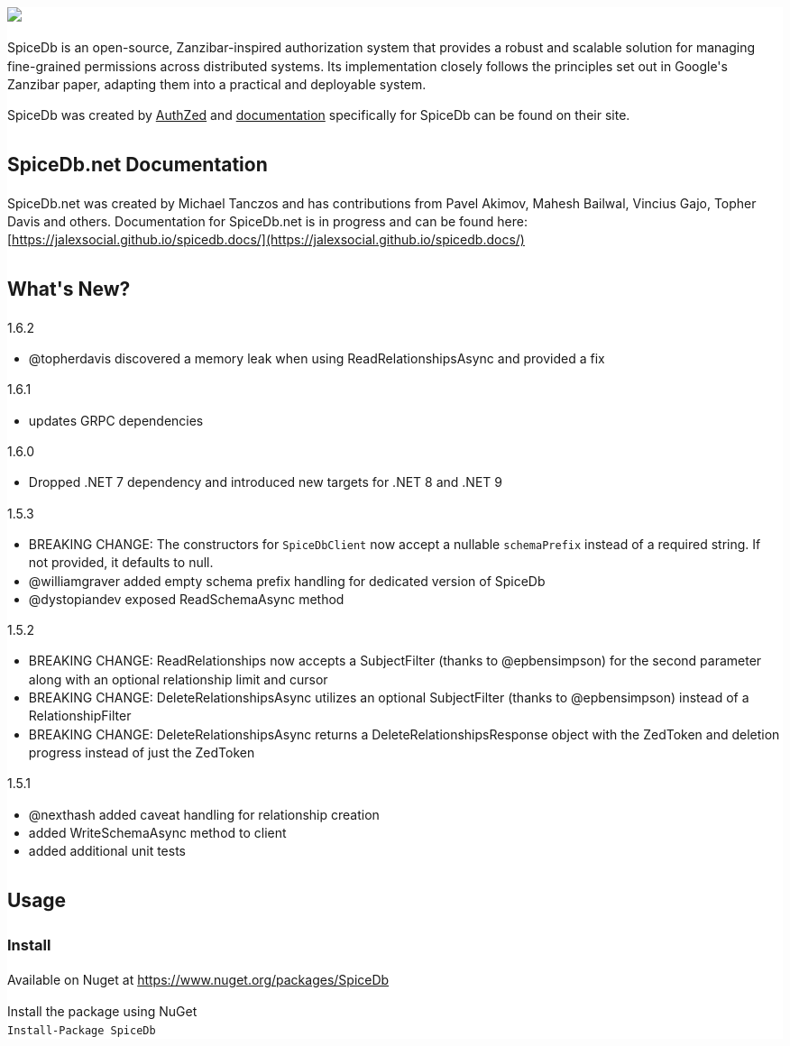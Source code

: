 <img src="https://jalexsocial.github.io/spicedb.docs/images/spicedb-logo.png">

SpiceDb is an open-source, Zanzibar-inspired authorization system that provides a robust and scalable solution for managing fine-grained permissions across distributed systems. Its implementation closely follows the principles set out in Google's Zanzibar paper, adapting them into a practical and deployable system.

SpiceDb was created by [AuthZed](https://authzed.com/) and [documentation](https://authzed.com/docs/spicedb/getting-started/discovering-spicedb) specifically for SpiceDb can be found on their site.

## SpiceDb.net Documentation 
SpiceDb.net was created by Michael Tanczos and has contributions from Pavel Akimov, Mahesh Bailwal, Vincius Gajo, Topher Davis and others.  Documentation for SpiceDb.net is in progress and can be found here:
[https://jalexsocial.github.io/spicedb.docs/](https://jalexsocial.github.io/spicedb.docs/)

## What's New?

1.6.2 
- @topherdavis discovered a memory leak when using ReadRelationshipsAsync and provided a fix

1.6.1
- updates GRPC dependencies

1.6.0
- Dropped .NET 7 dependency and introduced new targets for .NET 8 and .NET 9

1.5.3
- BREAKING CHANGE: The constructors for `SpiceDbClient` now accept a nullable `schemaPrefix` instead of a required string. If not provided, it defaults to null.
- @williamgraver added empty schema prefix handling for dedicated version of SpiceDb
- @dystopiandev exposed ReadSchemaAsync method

1.5.2
- BREAKING CHANGE: ReadRelationships now accepts a SubjectFilter (thanks to @epbensimpson)  for the second parameter along with an optional relationship limit and cursor
- BREAKING CHANGE: DeleteRelationshipsAsync utilizes an optional SubjectFilter (thanks to @epbensimpson) instead of a RelationshipFilter
- BREAKING CHANGE: DeleteRelationshipsAsync returns a DeleteRelationshipsResponse object with the ZedToken and deletion progress instead of just the ZedToken

1.5.1 
- @nexthash added caveat handling for relationship creation
- added WriteSchemaAsync method to client
- added additional unit tests

## Usage

### Install

Available on Nuget at https://www.nuget.org/packages/SpiceDb

Install the package using NuGet  
`Install-Package SpiceDb`
